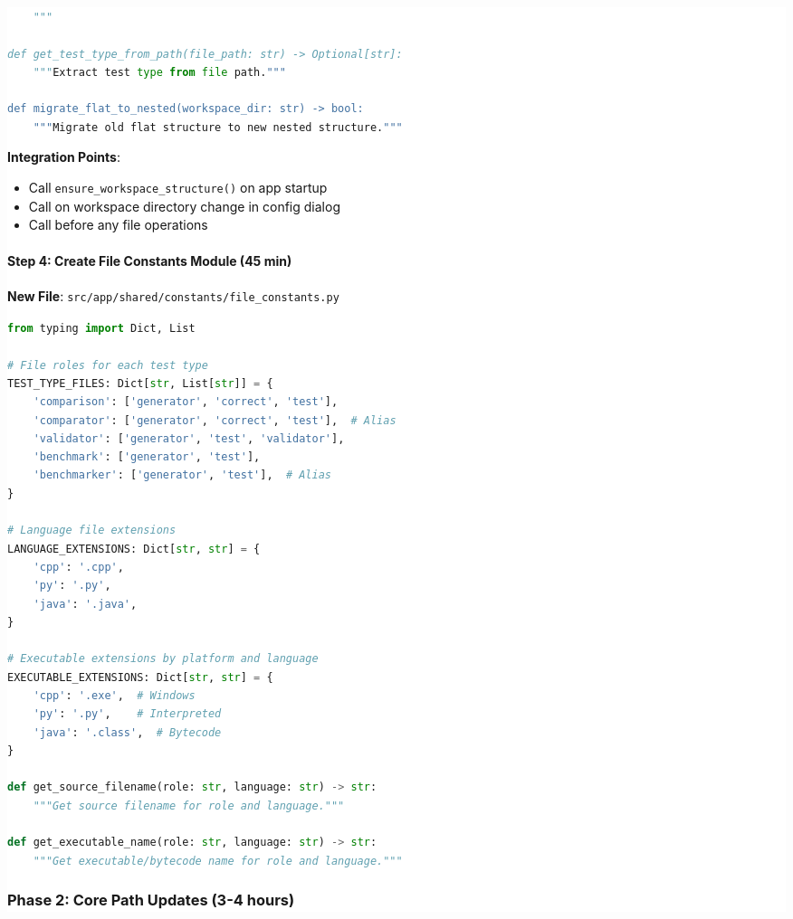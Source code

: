 ```python
    """

def get_test_type_from_path(file_path: str) -> Optional[str]:
    """Extract test type from file path."""
    
def migrate_flat_to_nested(workspace_dir: str) -> bool:
    """Migrate old flat structure to new nested structure."""
```

**Integration Points**:
- Call `ensure_workspace_structure()` on app startup
- Call on workspace directory change in config dialog
- Call before any file operations

#### Step 4: Create File Constants Module (45 min)
**New File**: `src/app/shared/constants/file_constants.py`

```python
from typing import Dict, List

# File roles for each test type
TEST_TYPE_FILES: Dict[str, List[str]] = {
    'comparison': ['generator', 'correct', 'test'],
    'comparator': ['generator', 'correct', 'test'],  # Alias
    'validator': ['generator', 'test', 'validator'],
    'benchmark': ['generator', 'test'],
    'benchmarker': ['generator', 'test'],  # Alias
}

# Language file extensions
LANGUAGE_EXTENSIONS: Dict[str, str] = {
    'cpp': '.cpp',
    'py': '.py',
    'java': '.java',
}

# Executable extensions by platform and language
EXECUTABLE_EXTENSIONS: Dict[str, str] = {
    'cpp': '.exe',  # Windows
    'py': '.py',    # Interpreted
    'java': '.class',  # Bytecode
}

def get_source_filename(role: str, language: str) -> str:
    """Get source filename for role and language."""
    
def get_executable_name(role: str, language: str) -> str:
    """Get executable/bytecode name for role and language."""
```

### Phase 2: Core Path Updates (3-4 hours)
